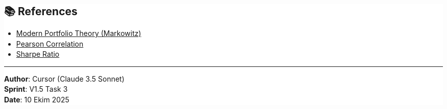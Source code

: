 
## 📚 References

- [Modern Portfolio Theory (Markowitz)](https://en.wikipedia.org/wiki/Modern_portfolio_theory)
- [Pearson Correlation](https://en.wikipedia.org/wiki/Pearson_correlation_coefficient)
- [Sharpe Ratio](https://en.wikipedia.org/wiki/Sharpe_ratio)

---

**Author**: Cursor (Claude 3.5 Sonnet)  
**Sprint**: V1.5 Task 3  
**Date**: 10 Ekim 2025

